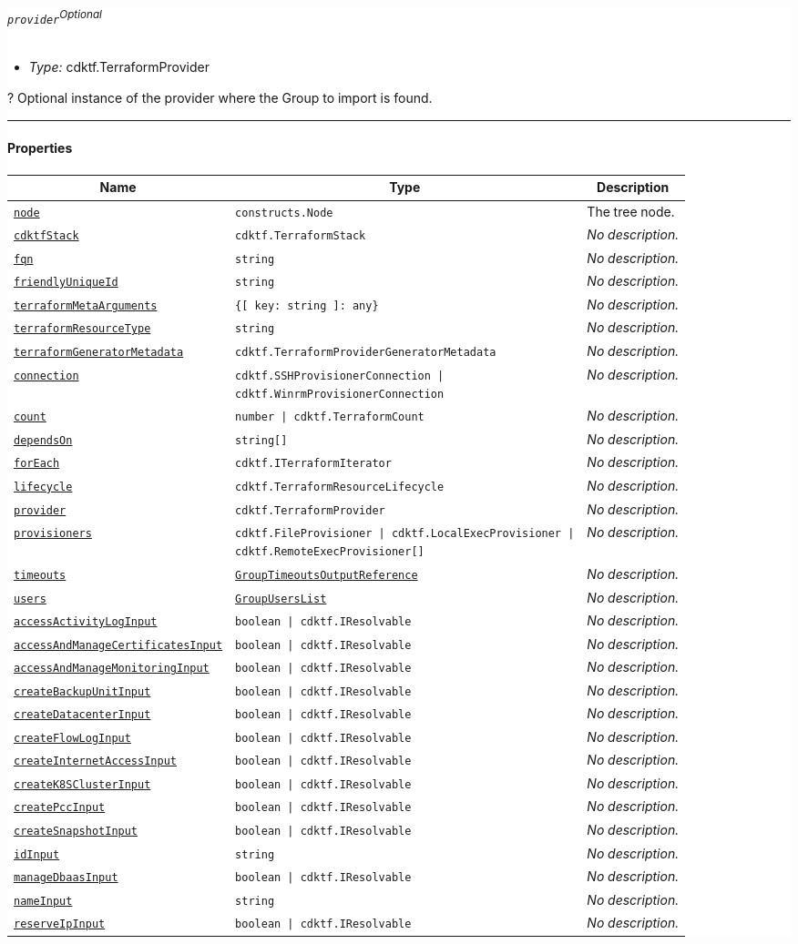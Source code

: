 ###### `provider`<sup>Optional</sup> <a name="provider" id="@cdktf/provider-ionoscloud.group.Group.generateConfigForImport.parameter.provider"></a>

- *Type:* cdktf.TerraformProvider

? Optional instance of the provider where the Group to import is found.

---

#### Properties <a name="Properties" id="Properties"></a>

| **Name** | **Type** | **Description** |
| --- | --- | --- |
| <code><a href="#@cdktf/provider-ionoscloud.group.Group.property.node">node</a></code> | <code>constructs.Node</code> | The tree node. |
| <code><a href="#@cdktf/provider-ionoscloud.group.Group.property.cdktfStack">cdktfStack</a></code> | <code>cdktf.TerraformStack</code> | *No description.* |
| <code><a href="#@cdktf/provider-ionoscloud.group.Group.property.fqn">fqn</a></code> | <code>string</code> | *No description.* |
| <code><a href="#@cdktf/provider-ionoscloud.group.Group.property.friendlyUniqueId">friendlyUniqueId</a></code> | <code>string</code> | *No description.* |
| <code><a href="#@cdktf/provider-ionoscloud.group.Group.property.terraformMetaArguments">terraformMetaArguments</a></code> | <code>{[ key: string ]: any}</code> | *No description.* |
| <code><a href="#@cdktf/provider-ionoscloud.group.Group.property.terraformResourceType">terraformResourceType</a></code> | <code>string</code> | *No description.* |
| <code><a href="#@cdktf/provider-ionoscloud.group.Group.property.terraformGeneratorMetadata">terraformGeneratorMetadata</a></code> | <code>cdktf.TerraformProviderGeneratorMetadata</code> | *No description.* |
| <code><a href="#@cdktf/provider-ionoscloud.group.Group.property.connection">connection</a></code> | <code>cdktf.SSHProvisionerConnection \| cdktf.WinrmProvisionerConnection</code> | *No description.* |
| <code><a href="#@cdktf/provider-ionoscloud.group.Group.property.count">count</a></code> | <code>number \| cdktf.TerraformCount</code> | *No description.* |
| <code><a href="#@cdktf/provider-ionoscloud.group.Group.property.dependsOn">dependsOn</a></code> | <code>string[]</code> | *No description.* |
| <code><a href="#@cdktf/provider-ionoscloud.group.Group.property.forEach">forEach</a></code> | <code>cdktf.ITerraformIterator</code> | *No description.* |
| <code><a href="#@cdktf/provider-ionoscloud.group.Group.property.lifecycle">lifecycle</a></code> | <code>cdktf.TerraformResourceLifecycle</code> | *No description.* |
| <code><a href="#@cdktf/provider-ionoscloud.group.Group.property.provider">provider</a></code> | <code>cdktf.TerraformProvider</code> | *No description.* |
| <code><a href="#@cdktf/provider-ionoscloud.group.Group.property.provisioners">provisioners</a></code> | <code>cdktf.FileProvisioner \| cdktf.LocalExecProvisioner \| cdktf.RemoteExecProvisioner[]</code> | *No description.* |
| <code><a href="#@cdktf/provider-ionoscloud.group.Group.property.timeouts">timeouts</a></code> | <code><a href="#@cdktf/provider-ionoscloud.group.GroupTimeoutsOutputReference">GroupTimeoutsOutputReference</a></code> | *No description.* |
| <code><a href="#@cdktf/provider-ionoscloud.group.Group.property.users">users</a></code> | <code><a href="#@cdktf/provider-ionoscloud.group.GroupUsersList">GroupUsersList</a></code> | *No description.* |
| <code><a href="#@cdktf/provider-ionoscloud.group.Group.property.accessActivityLogInput">accessActivityLogInput</a></code> | <code>boolean \| cdktf.IResolvable</code> | *No description.* |
| <code><a href="#@cdktf/provider-ionoscloud.group.Group.property.accessAndManageCertificatesInput">accessAndManageCertificatesInput</a></code> | <code>boolean \| cdktf.IResolvable</code> | *No description.* |
| <code><a href="#@cdktf/provider-ionoscloud.group.Group.property.accessAndManageMonitoringInput">accessAndManageMonitoringInput</a></code> | <code>boolean \| cdktf.IResolvable</code> | *No description.* |
| <code><a href="#@cdktf/provider-ionoscloud.group.Group.property.createBackupUnitInput">createBackupUnitInput</a></code> | <code>boolean \| cdktf.IResolvable</code> | *No description.* |
| <code><a href="#@cdktf/provider-ionoscloud.group.Group.property.createDatacenterInput">createDatacenterInput</a></code> | <code>boolean \| cdktf.IResolvable</code> | *No description.* |
| <code><a href="#@cdktf/provider-ionoscloud.group.Group.property.createFlowLogInput">createFlowLogInput</a></code> | <code>boolean \| cdktf.IResolvable</code> | *No description.* |
| <code><a href="#@cdktf/provider-ionoscloud.group.Group.property.createInternetAccessInput">createInternetAccessInput</a></code> | <code>boolean \| cdktf.IResolvable</code> | *No description.* |
| <code><a href="#@cdktf/provider-ionoscloud.group.Group.property.createK8SClusterInput">createK8SClusterInput</a></code> | <code>boolean \| cdktf.IResolvable</code> | *No description.* |
| <code><a href="#@cdktf/provider-ionoscloud.group.Group.property.createPccInput">createPccInput</a></code> | <code>boolean \| cdktf.IResolvable</code> | *No description.* |
| <code><a href="#@cdktf/provider-ionoscloud.group.Group.property.createSnapshotInput">createSnapshotInput</a></code> | <code>boolean \| cdktf.IResolvable</code> | *No description.* |
| <code><a href="#@cdktf/provider-ionoscloud.group.Group.property.idInput">idInput</a></code> | <code>string</code> | *No description.* |
| <code><a href="#@cdktf/provider-ionoscloud.group.Group.property.manageDbaasInput">manageDbaasInput</a></code> | <code>boolean \| cdktf.IResolvable</code> | *No description.* |
| <code><a href="#@cdktf/provider-ionoscloud.group.Group.property.nameInput">nameInput</a></code> | <code>string</code> | *No description.* |
| <code><a href="#@cdktf/provider-ionoscloud.group.Group.property.reserveIpInput">reserveIpInput</a></code> | <code>boolean \| cdktf.IResolvable</code> | *No description.* |